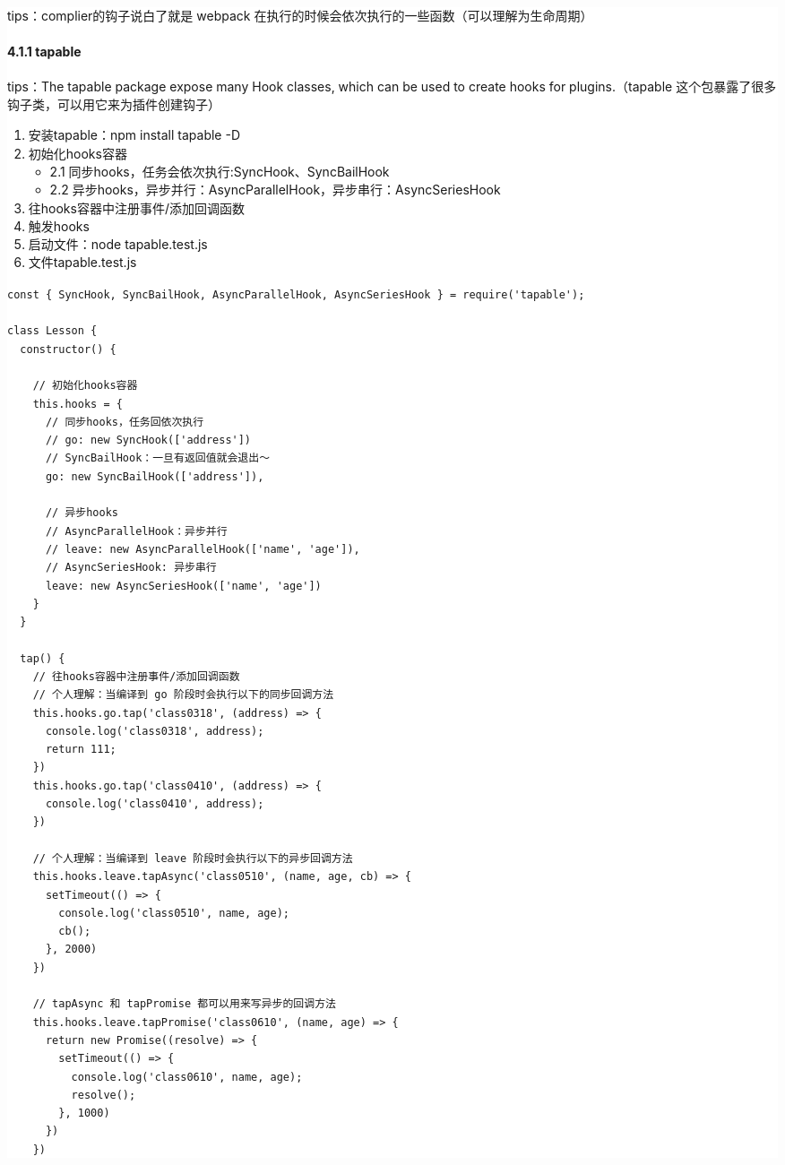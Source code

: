 tips：complier的钩子说白了就是 webpack 在执行的时候会依次执行的一些函数（可以理解为生命周期）

#### 4.1.1 tapable

tips：The tapable package expose many Hook classes, which can be used to create hooks for plugins.（tapable 这个包暴露了很多钩子类，可以用它来为插件创建钩子）

1. 安装tapable：npm install tapable -D
2. 初始化hooks容器 
   - 2.1 同步hooks，任务会依次执行:SyncHook、SyncBailHook 
   - 2.2 异步hooks，异步并行：AsyncParallelHook，异步串行：AsyncSeriesHook
3. 往hooks容器中注册事件/添加回调函数
4. 触发hooks
5. 启动文件：node tapable.test.js
6. 文件tapable.test.js

```
const { SyncHook, SyncBailHook, AsyncParallelHook, AsyncSeriesHook } = require('tapable');

class Lesson {
  constructor() {
  
    // 初始化hooks容器
    this.hooks = {
      // 同步hooks，任务回依次执行
      // go: new SyncHook(['address'])
      // SyncBailHook：一旦有返回值就会退出～
      go: new SyncBailHook(['address']),

      // 异步hooks
      // AsyncParallelHook：异步并行
      // leave: new AsyncParallelHook(['name', 'age']),
      // AsyncSeriesHook: 异步串行
      leave: new AsyncSeriesHook(['name', 'age'])
    }
  }
  
  tap() {
    // 往hooks容器中注册事件/添加回调函数
    // 个人理解：当编译到 go 阶段时会执行以下的同步回调方法
    this.hooks.go.tap('class0318', (address) => {
      console.log('class0318', address);
      return 111;
    })
    this.hooks.go.tap('class0410', (address) => {
      console.log('class0410', address);
    })

	// 个人理解：当编译到 leave 阶段时会执行以下的异步回调方法
    this.hooks.leave.tapAsync('class0510', (name, age, cb) => {
      setTimeout(() => {
        console.log('class0510', name, age);
        cb();
      }, 2000)
    })

	// tapAsync 和 tapPromise 都可以用来写异步的回调方法
    this.hooks.leave.tapPromise('class0610', (name, age) => {
      return new Promise((resolve) => {
        setTimeout(() => {
          console.log('class0610', name, age);
          resolve();
        }, 1000)
      })
    })
```
